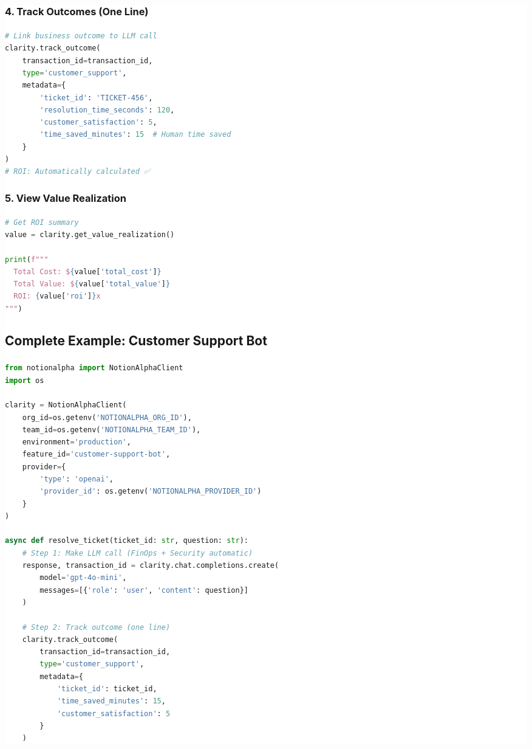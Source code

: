 ### 4. Track Outcomes (One Line)

```python
# Link business outcome to LLM call
clarity.track_outcome(
    transaction_id=transaction_id,
    type='customer_support',
    metadata={
        'ticket_id': 'TICKET-456',
        'resolution_time_seconds': 120,
        'customer_satisfaction': 5,
        'time_saved_minutes': 15  # Human time saved
    }
)
# ROI: Automatically calculated ✅
```

### 5. View Value Realization

```python
# Get ROI summary
value = clarity.get_value_realization()

print(f"""
  Total Cost: ${value['total_cost']}
  Total Value: ${value['total_value']}
  ROI: {value['roi']}x
""")
```

## Complete Example: Customer Support Bot

```python
from notionalpha import NotionAlphaClient
import os

clarity = NotionAlphaClient(
    org_id=os.getenv('NOTIONALPHA_ORG_ID'),
    team_id=os.getenv('NOTIONALPHA_TEAM_ID'),
    environment='production',
    feature_id='customer-support-bot',
    provider={
        'type': 'openai',
        'provider_id': os.getenv('NOTIONALPHA_PROVIDER_ID')
    }
)

async def resolve_ticket(ticket_id: str, question: str):
    # Step 1: Make LLM call (FinOps + Security automatic)
    response, transaction_id = clarity.chat.completions.create(
        model='gpt-4o-mini',
        messages=[{'role': 'user', 'content': question}]
    )
    
    # Step 2: Track outcome (one line)
    clarity.track_outcome(
        transaction_id=transaction_id,
        type='customer_support',
        metadata={
            'ticket_id': ticket_id,
            'time_saved_minutes': 15,
            'customer_satisfaction': 5
        }
    )
```